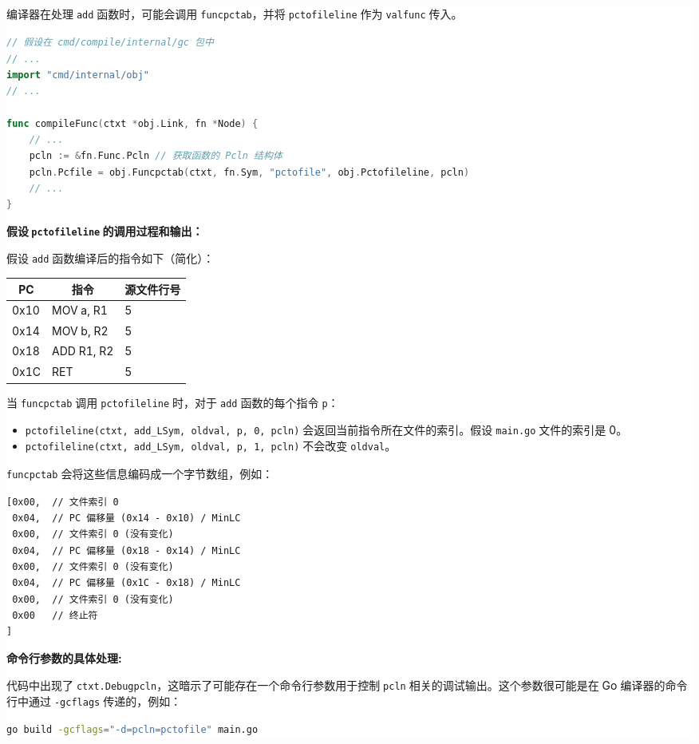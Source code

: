 编译器在处理 `add` 函数时，可能会调用 `funcpctab`，并将 `pctofileline` 作为 `valfunc` 传入。

```go
// 假设在 cmd/compile/internal/gc 包中
// ...
import "cmd/internal/obj"
// ...

func compileFunc(ctxt *obj.Link, fn *Node) {
	// ...
	pcln := &fn.Func.Pcln // 获取函数的 Pcln 结构体
	pcln.Pcfile = obj.Funcpctab(ctxt, fn.Sym, "pctofile", obj.Pctofileline, pcln)
	// ...
}
```

**假设 `pctofileline` 的调用过程和输出：**

假设 `add` 函数编译后的指令如下（简化）：

| PC   | 指令      | 源文件行号 |
|------|-----------|----------|
| 0x10 | MOV a, R1 | 5        | // return a + b
| 0x14 | MOV b, R2 | 5        |
| 0x18 | ADD R1, R2 | 5        |
| 0x1C | RET       | 5        |

当 `funcpctab` 调用 `pctofileline` 时，对于 `add` 函数的每个指令 `p`：

- `pctofileline(ctxt, add_LSym, oldval, p, 0, pcln)` 会返回当前指令所在文件的索引。假设 `main.go` 文件的索引是 0。
- `pctofileline(ctxt, add_LSym, oldval, p, 1, pcln)` 不会改变 `oldval`。

`funcpctab` 会将这些信息编码成一个字节数组，例如：

```
[0x00,  // 文件索引 0
 0x04,  // PC 偏移量 (0x14 - 0x10) / MinLC
 0x00,  // 文件索引 0 (没有变化)
 0x04,  // PC 偏移量 (0x18 - 0x14) / MinLC
 0x00,  // 文件索引 0 (没有变化)
 0x04,  // PC 偏移量 (0x1C - 0x18) / MinLC
 0x00,  // 文件索引 0 (没有变化)
 0x00   // 终止符
]
```

**命令行参数的具体处理:**

代码中出现了 `ctxt.Debugpcln`，这暗示了可能存在一个命令行参数用于控制 `pcln` 相关的调试输出。这个参数很可能是在 Go 编译器的命令行中通过 `-gcflags` 传递的，例如：

```bash
go build -gcflags="-d=pcln=pctofile" main.go
```
